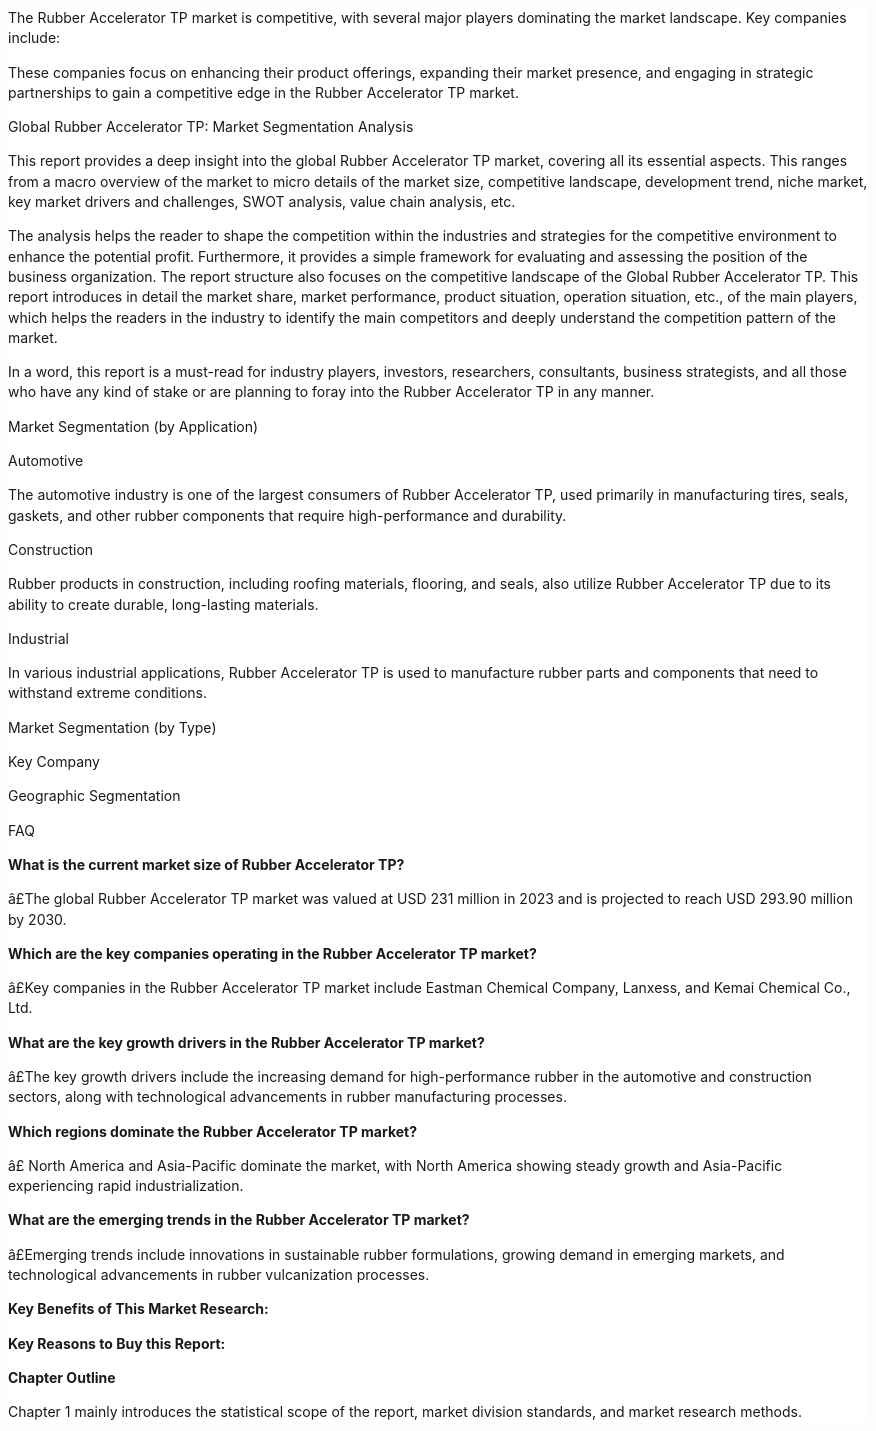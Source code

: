 </p><p>The Rubber Accelerator TP market is competitive, with several major players dominating the market landscape. Key companies include:</p><p>
</p><p>
</p><p>These companies focus on enhancing their product offerings, expanding their market presence, and engaging in strategic partnerships to gain a competitive edge in the Rubber Accelerator TP market.</p><p>
Global Rubber Accelerator TP: Market Segmentation Analysis</p><p>
</p><p>This report provides a deep insight into the global Rubber Accelerator TP market, covering all its essential aspects. This ranges from a macro overview of the market to micro details of the market size, competitive landscape, development trend, niche market, key market drivers and challenges, SWOT analysis, value chain analysis, etc.</p><p>
</p><p>The analysis helps the reader to shape the competition within the industries and strategies for the competitive environment to enhance the potential profit. Furthermore, it provides a simple framework for evaluating and assessing the position of the business organization. The report structure also focuses on the competitive landscape of the Global Rubber Accelerator TP. This report introduces in detail the market share, market performance, product situation, operation situation, etc., of the main players, which helps the readers in the industry to identify the main competitors and deeply understand the competition pattern of the market.</p><p>
</p><p>In a word, this report is a must-read for industry players, investors, researchers, consultants, business strategists, and all those who have any kind of stake or are planning to foray into the Rubber Accelerator TP in any manner.</p><p>
Market Segmentation (by Application)</p><p>
Automotive</p><p>
</p><p>The automotive industry is one of the largest consumers of Rubber Accelerator TP, used primarily in manufacturing tires, seals, gaskets, and other rubber components that require high-performance and durability.</p><p>
Construction</p><p>
</p><p>Rubber products in construction, including roofing materials, flooring, and seals, also utilize Rubber Accelerator TP due to its ability to create durable, long-lasting materials.</p><p>
Industrial</p><p>
</p><p>In various industrial applications, Rubber Accelerator TP is used to manufacture rubber parts and components that need to withstand extreme conditions.</p><p>
Market Segmentation (by Type)</p><p>
</p><p>
Key Company</p><p>
</p><p>
Geographic Segmentation</p><p>
</p><p>
FAQ </p><p>
</p><p><strong>What is the current market size of Rubber Accelerator TP?</strong> </p><p>
</p><p>â£The global Rubber Accelerator TP market was valued at USD 231 million in 2023 and is projected to reach USD 293.90 million by 2030.</p><p>
</p><p><strong>Which are the key companies operating in the Rubber Accelerator TP market?</strong> </p><p>
</p><p>â£Key companies in the Rubber Accelerator TP market include Eastman Chemical Company, Lanxess, and Kemai Chemical Co., Ltd.</p><p>
</p><p><strong>What are the key growth drivers in the Rubber Accelerator TP market?</strong> </p><p>
</p><p>â£The key growth drivers include the increasing demand for high-performance rubber in the automotive and construction sectors, along with technological advancements in rubber manufacturing processes.</p><p>
</p><p><strong>Which regions dominate the Rubber Accelerator TP market?</strong></p><p>
</p><p>â£ North America and Asia-Pacific dominate the market, with North America showing steady growth and Asia-Pacific experiencing rapid industrialization.</p><p>
</p><p><strong>What are the emerging trends in the Rubber Accelerator TP market?</strong> </p><p>
</p><p>â£Emerging trends include innovations in sustainable rubber formulations, growing demand in emerging markets, and technological advancements in rubber vulcanization processes.</p><p>
</p><p><strong>Key Benefits of This Market Research:</strong></p><p>
</p><p>
</p><p><strong>Key Reasons to Buy this Report:</strong></p><p>
</p><p>
</p><p><strong>Chapter Outline</strong></p><p>
Chapter 1 mainly introduces the statistical scope of the report, market division standards, and market research methods.</p><p>